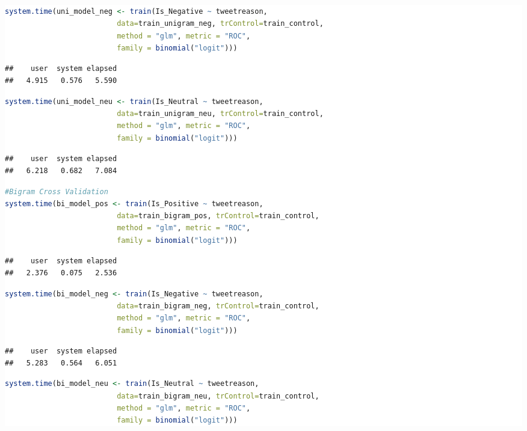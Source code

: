 ``` r
system.time(uni_model_neg <- train(Is_Negative ~ tweetreason,
                          data=train_unigram_neg, trControl=train_control,
                          method = "glm", metric = "ROC",
                          family = binomial("logit")))
```

    ##    user  system elapsed 
    ##   4.915   0.576   5.590

``` r
system.time(uni_model_neu <- train(Is_Neutral ~ tweetreason,
                          data=train_unigram_neu, trControl=train_control,
                          method = "glm", metric = "ROC",
                          family = binomial("logit")))
```

    ##    user  system elapsed 
    ##   6.218   0.682   7.084

``` r
#Bigram Cross Validation 
system.time(bi_model_pos <- train(Is_Positive ~ tweetreason,
                          data=train_bigram_pos, trControl=train_control,
                          method = "glm", metric = "ROC",
                          family = binomial("logit")))
```

    ##    user  system elapsed 
    ##   2.376   0.075   2.536

``` r
system.time(bi_model_neg <- train(Is_Negative ~ tweetreason,
                          data=train_bigram_neg, trControl=train_control,
                          method = "glm", metric = "ROC",
                          family = binomial("logit")))
```

    ##    user  system elapsed 
    ##   5.283   0.564   6.051

``` r
system.time(bi_model_neu <- train(Is_Neutral ~ tweetreason,
                          data=train_bigram_neu, trControl=train_control,
                          method = "glm", metric = "ROC",
                          family = binomial("logit")))
```
